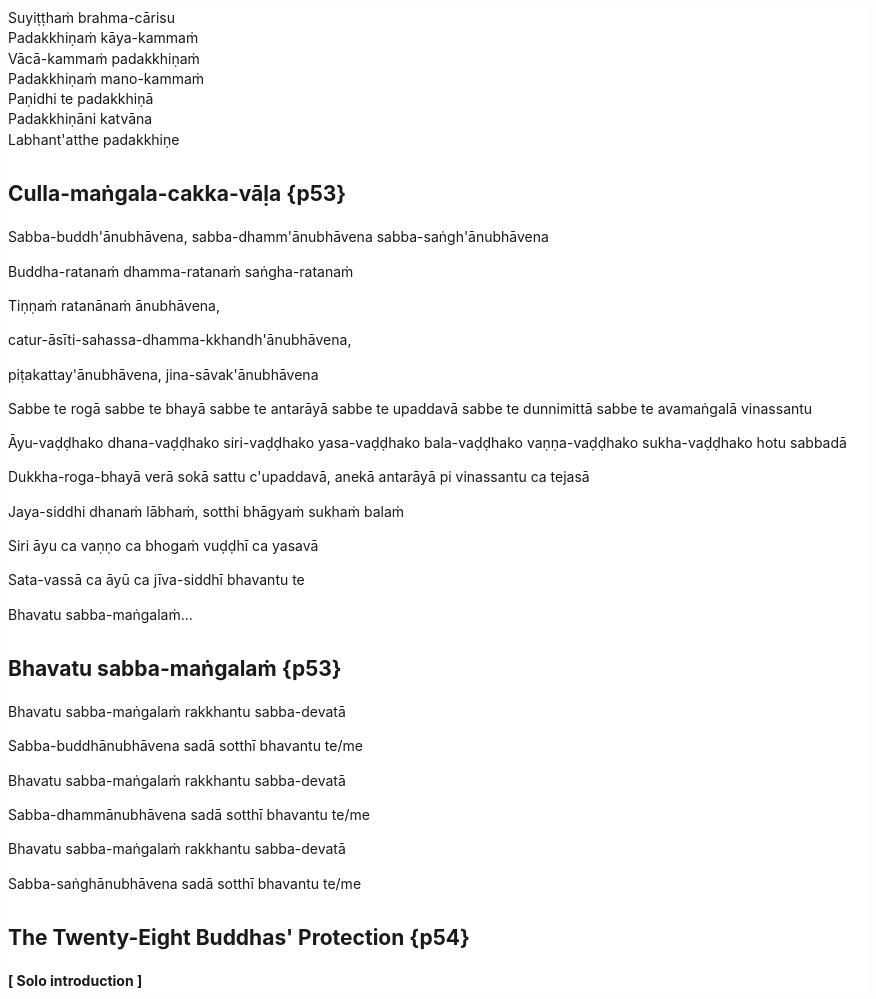 Suyiṭṭhaṁ brahma-cārisu\
Padakkhiṇaṁ kāya-kammaṁ\
Vācā-kammaṁ padakkhiṇaṁ\
Padakkhiṇaṁ mano-kammaṁ\
Paṇidhi te padakkhiṇā\
Padakkhiṇāni katvāna\
Labhant'atthe padakkhiṇe

## Culla-maṅgala-cakka-vāḷa<a id="culla-mangala-cakka-vala"></a> {p53}<a id="p53"></a>

Sabba-buddh'ānubhāvena, sabba-dhamm'ānubhāvena sabba-saṅgh'ānubhāvena

Buddha-ratanaṁ dhamma-ratanaṁ saṅgha-ratanaṁ

Tiṇṇaṁ ratanānaṁ ānubhāvena,

catur-āsīti-sahassa-dhamma-kkhandh'ānubhāvena,

piṭakattay'ānubhāvena, jina-sāvak'ānubhāvena

Sabbe te rogā sabbe te bhayā sabbe te antarāyā sabbe te upaddavā sabbe te
dunnimittā sabbe te avamaṅgalā vinassantu

Āyu-vaḍḍhako dhana-vaḍḍhako siri-vaḍḍhako yasa-vaḍḍhako bala-vaḍḍhako
vaṇṇa-vaḍḍhako sukha-vaḍḍhako hotu sabbadā

Dukkha-roga-bhayā verā sokā sattu c'upaddavā, anekā antarāyā pi vinassantu ca tejasā

Jaya-siddhi dhanaṁ lābhaṁ, sotthi bhāgyaṁ sukhaṁ balaṁ

Siri āyu ca vaṇṇo ca bhogaṁ vuḍḍhī ca yasavā

Sata-vassā ca āyū ca jīva-siddhī bhavantu te

Bhavatu sabba-maṅgalaṁ...

## Bhavatu sabba-maṅgalaṁ<a id="bhavatu-sabba-mangalam"></a> {p53}

Bhavatu sabba-maṅgalaṁ rakkhantu sabba-devatā

Sabba-buddhānubhāvena sadā sotthī bhavantu te/me

Bhavatu sabba-maṅgalaṁ rakkhantu sabba-devatā

Sabba-dhammānubhāvena sadā sotthī bhavantu te/me

Bhavatu sabba-maṅgalaṁ rakkhantu sabba-devatā

Sabba-saṅghānubhāvena sadā sotthī bhavantu te/me

## The Twenty-Eight Buddhas' Protection<a id="the-twenty-eight-buddhas--protection"></a> {p54}<a id="p54"></a>

**[ Solo introduction ]**

<div class="soloonechants">


[^1]: If chanting for oneself, change *tumhe* to *amhe* here and in the lines below.
[^2]: If chanting for oneself, change *te* to *me* here and in the lines below.